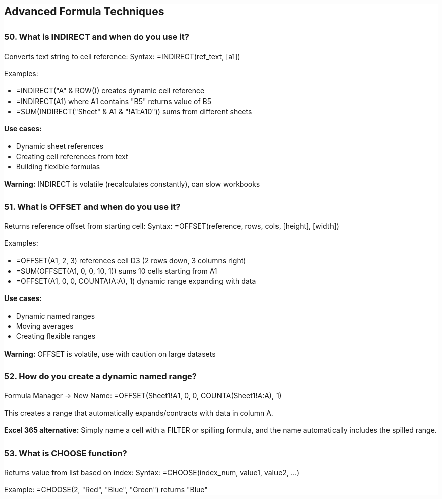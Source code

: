 ## Advanced Formula Techniques

### 50. **What is INDIRECT and when do you use it?**

Converts text string to cell reference:
Syntax: =INDIRECT(ref_text, [a1])

Examples:

- =INDIRECT("A" & ROW()) creates dynamic cell reference
- =INDIRECT(A1) where A1 contains "B5" returns value of B5
- =SUM(INDIRECT("Sheet" & A1 & "!A1:A10")) sums from different sheets

**Use cases:**

- Dynamic sheet references
- Creating cell references from text
- Building flexible formulas

**Warning:** INDIRECT is volatile (recalculates constantly), can slow workbooks

### 51. **What is OFFSET and when do you use it?**

Returns reference offset from starting cell:
Syntax: =OFFSET(reference, rows, cols, [height], [width])

Examples:

- =OFFSET(A1, 2, 3) references cell D3 (2 rows down, 3 columns right)
- =SUM(OFFSET(A1, 0, 0, 10, 1)) sums 10 cells starting from A1
- =OFFSET(A1, 0, 0, COUNTA(A:A), 1) dynamic range expanding with data

**Use cases:**

- Dynamic named ranges
- Moving averages
- Creating flexible ranges

**Warning:** OFFSET is volatile, use with caution on large datasets

### 52. **How do you create a dynamic named range?**

Formula Manager → New Name:
=OFFSET(Sheet1!$A$1, 0, 0, COUNTA(Sheet1!$A:$A), 1)

This creates a range that automatically expands/contracts with data in column A.

**Excel 365 alternative:**
Simply name a cell with a FILTER or spilling formula, and the name automatically includes the spilled range.

### 53. **What is CHOOSE function?**

Returns value from list based on index:
Syntax: =CHOOSE(index_num, value1, value2, ...)

Example: =CHOOSE(2, "Red", "Blue", "Green") returns "Blue"
